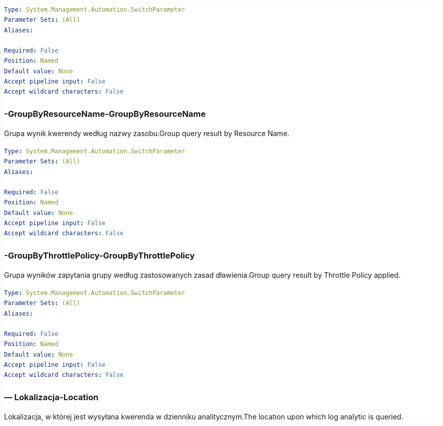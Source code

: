```yaml
Type: System.Management.Automation.SwitchParameter
Parameter Sets: (All)
Aliases:

Required: False
Position: Named
Default value: None
Accept pipeline input: False
Accept wildcard characters: False
```

### <span data-ttu-id="81b16-124">-GroupByResourceName</span><span class="sxs-lookup"><span data-stu-id="81b16-124">-GroupByResourceName</span></span>
<span data-ttu-id="81b16-125">Grupa wynik kwerendy według nazwy zasobu.</span><span class="sxs-lookup"><span data-stu-id="81b16-125">Group query result by Resource Name.</span></span>

```yaml
Type: System.Management.Automation.SwitchParameter
Parameter Sets: (All)
Aliases:

Required: False
Position: Named
Default value: None
Accept pipeline input: False
Accept wildcard characters: False
```

### <span data-ttu-id="81b16-126">-GroupByThrottlePolicy</span><span class="sxs-lookup"><span data-stu-id="81b16-126">-GroupByThrottlePolicy</span></span>
<span data-ttu-id="81b16-127">Grupa wyników zapytania grupy według zastosowanych zasad dławienia.</span><span class="sxs-lookup"><span data-stu-id="81b16-127">Group query result by Throttle Policy applied.</span></span>

```yaml
Type: System.Management.Automation.SwitchParameter
Parameter Sets: (All)
Aliases:

Required: False
Position: Named
Default value: None
Accept pipeline input: False
Accept wildcard characters: False
```

### <span data-ttu-id="81b16-128">— Lokalizacja</span><span class="sxs-lookup"><span data-stu-id="81b16-128">-Location</span></span>
<span data-ttu-id="81b16-129">Lokalizacja, w której jest wysyłana kwerenda w dzienniku analitycznym.</span><span class="sxs-lookup"><span data-stu-id="81b16-129">The location upon which log analytic is queried.</span></span>
